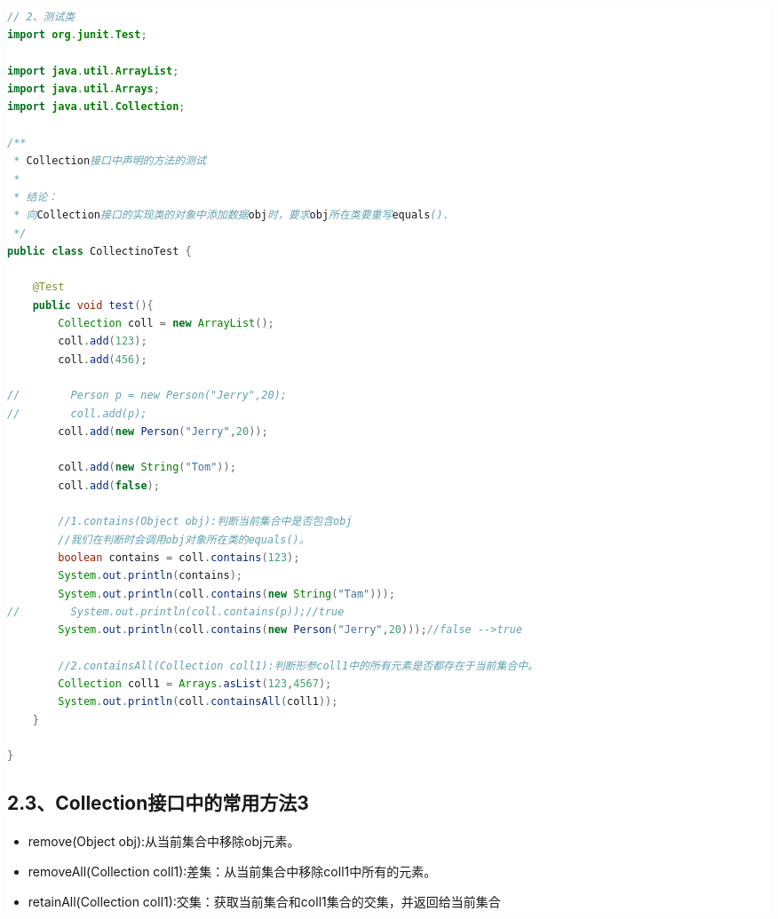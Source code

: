 
```java
// 2、测试类
import org.junit.Test;

import java.util.ArrayList;
import java.util.Arrays;
import java.util.Collection;

/**
 * Collection接口中声明的方法的测试
 *
 * 结论：
 * 向Collection接口的实现类的对象中添加数据obj时，要求obj所在类要重写equals().
 */
public class CollectinoTest {

    @Test
    public void test(){
        Collection coll = new ArrayList();
        coll.add(123);
        coll.add(456);

//        Person p = new Person("Jerry",20);
//        coll.add(p);
        coll.add(new Person("Jerry",20));

        coll.add(new String("Tom"));
        coll.add(false);

        //1.contains(Object obj):判断当前集合中是否包含obj
        //我们在判断时会调用obj对象所在类的equals()。
        boolean contains = coll.contains(123);
        System.out.println(contains);
        System.out.println(coll.contains(new String("Tam")));
//        System.out.println(coll.contains(p));//true
        System.out.println(coll.contains(new Person("Jerry",20)));//false -->true

        //2.containsAll(Collection coll1):判断形参coll1中的所有元素是否都存在于当前集合中。
        Collection coll1 = Arrays.asList(123,4567);
        System.out.println(coll.containsAll(coll1));
    }

}
```

## 2.3、Collection接口中的常用方法3

- remove(Object obj):从当前集合中移除obj元素。

- removeAll(Collection coll1):差集：从当前集合中移除coll1中所有的元素。
- retainAll(Collection coll1):交集：获取当前集合和coll1集合的交集，并返回给当前集合
